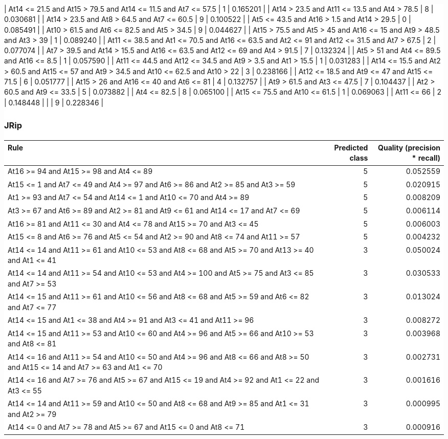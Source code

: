 | At14 <= 21.5 and At15 > 79.5 and At14 <= 11.5 and At7 <= 57.5 | 1 | 0.165201 |
| At14 > 23.5 and At11 <= 13.5 and At4 > 78.5 | 8 | 0.030681 |
| At14 > 23.5 and At8 > 64.5 and At7 <= 60.5 | 9 | 0.100522 |
| At5 <= 43.5 and At16 > 1.5 and At14 > 29.5 | 0 | 0.085491 |
| At10 > 61.5 and At6 <= 82.5 and At5 > 34.5 | 9 | 0.044627 |
| At15 > 75.5 and At5 > 45 and At16 <= 15 and At9 > 48.5 and At3 > 39 | 1 | 0.089240 |
| At11 <= 38.5 and At1 <= 70.5 and At16 <= 63.5 and At2 <= 91 and At12 <= 31.5 and At7 > 67.5 | 2 | 0.077074 |
| At7 > 39.5 and At14 > 15.5 and At16 <= 63.5 and At12 <= 69 and At4 > 91.5 | 7 | 0.132324 |
| At5 > 51 and At4 <= 89.5 and At16 <= 8.5 | 1 | 0.057590 |
| At11 <= 44.5 and At12 <= 34.5 and At9 > 3.5 and At1 > 15.5 | 1 | 0.031283 |
| At14 <= 15.5 and At2 > 60.5 and At15 <= 57 and At9 > 34.5 and At10 <= 62.5 and At10 > 22 | 3 | 0.238166 |
| At12 <= 18.5 and At9 <= 47 and At15 <= 71.5 | 6 | 0.051777 |
| At15 > 26 and At16 <= 40 and At6 <= 81 | 4 | 0.132757 |
| At9 > 61.5 and At3 <= 47.5 | 7 | 0.104437 |
| At2 > 60.5 and At9 <= 33.5 | 5 | 0.073882 |
| At4 <= 82.5 | 8 | 0.065100 |
| At15 <= 75.5 and At10 <= 61.5 | 1 | 0.069063 |
| At11 <= 66 | 2 | 0.148448 |
|  | 9 | 0.228346 |


### JRip

| Rule | Predicted class | Quality (precision * recall) |
|:----|----:|----:|
| At16 >= 94 and At15 >= 98 and At4 <= 89 | 5 | 0.052559 |
| At15 <= 1 and At7 <= 49 and At4 >= 97 and At6 >= 86 and At2 >= 85 and At3 >= 59 | 5 | 0.020915 |
| At1 >= 93 and At7 <= 54 and At14 <= 1 and At10 <= 70 and At4 >= 89 | 5 | 0.008209 |
| At3 >= 67 and At6 >= 89 and At2 >= 81 and At9 <= 61 and At14 <= 17 and At7 <= 69 | 5 | 0.006114 |
| At16 >= 81 and At11 <= 30 and At4 <= 78 and At15 >= 70 and At3 <= 45 | 5 | 0.006003 |
| At15 <= 8 and At6 >= 76 and At5 <= 54 and At2 >= 90 and At8 <= 74 and At11 >= 57 | 5 | 0.004232 |
| At14 <= 14 and At11 >= 61 and At10 <= 53 and At8 <= 68 and At5 >= 70 and At13 >= 40 and At1 <= 41 | 3 | 0.050024 |
| At14 <= 14 and At11 >= 54 and At10 <= 53 and At4 >= 100 and At5 >= 75 and At3 <= 85 and At7 >= 53 | 3 | 0.030533 |
| At14 <= 15 and At11 >= 61 and At10 <= 56 and At8 <= 68 and At5 >= 59 and At6 <= 82 and At7 <= 77 | 3 | 0.013024 |
| At14 <= 15 and At1 <= 38 and At4 >= 91 and At3 <= 41 and At11 >= 96 | 3 | 0.008272 |
| At14 <= 15 and At11 >= 53 and At10 <= 60 and At4 >= 96 and At5 >= 66 and At10 >= 53 and At8 <= 81 | 3 | 0.003968 |
| At14 <= 16 and At11 >= 54 and At10 <= 50 and At4 >= 96 and At8 <= 66 and At8 >= 50 and At15 <= 14 and At7 >= 63 and At1 <= 70 | 3 | 0.002731 |
| At14 <= 16 and At7 >= 76 and At5 >= 67 and At15 <= 19 and At4 >= 92 and At1 <= 22 and At3 <= 55 | 3 | 0.001616 |
| At14 <= 14 and At11 >= 59 and At10 <= 50 and At8 <= 68 and At9 >= 85 and At1 <= 31 and At2 >= 79 | 3 | 0.000995 |
| At14 <= 0 and At7 >= 78 and At5 >= 67 and At15 <= 0 and At8 <= 71 | 3 | 0.000916 |